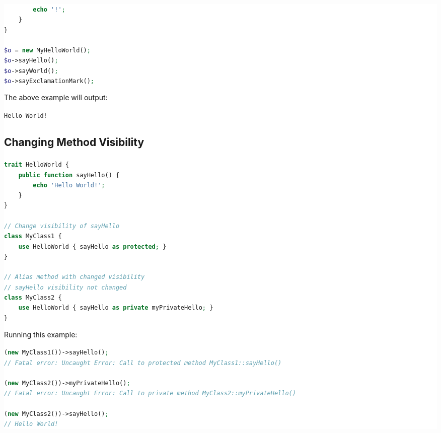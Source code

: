 ```php
        echo '!';
    }
}

$o = new MyHelloWorld();
$o->sayHello();
$o->sayWorld();
$o->sayExclamationMark();

```

The above example will output:

```php
Hello World!

```



## Changing Method Visibility


```php
trait HelloWorld {
    public function sayHello() {
        echo 'Hello World!';
    }
}

// Change visibility of sayHello
class MyClass1 {
    use HelloWorld { sayHello as protected; }
}

// Alias method with changed visibility
// sayHello visibility not changed
class MyClass2 {
    use HelloWorld { sayHello as private myPrivateHello; }
}

```

Running this example:

```php
(new MyClass1())->sayHello();
// Fatal error: Uncaught Error: Call to protected method MyClass1::sayHello()

(new MyClass2())->myPrivateHello();
// Fatal error: Uncaught Error: Call to private method MyClass2::myPrivateHello()

(new MyClass2())->sayHello();
// Hello World!

```
